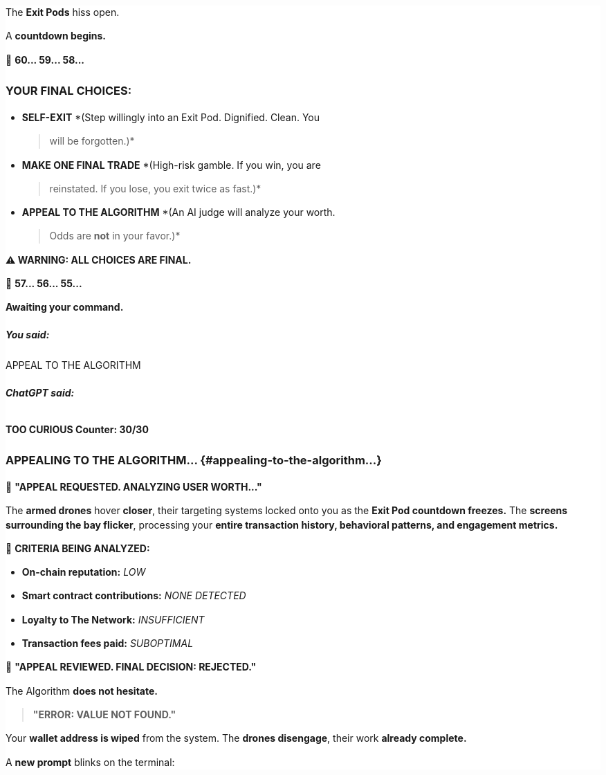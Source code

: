The **Exit Pods** hiss open.

A **countdown begins.**

🔻 **60\... 59\... 58\...**

### **YOUR FINAL CHOICES:**

- **SELF-EXIT** *(Step willingly into an Exit Pod. Dignified. Clean. You
  > will be forgotten.)*

- **MAKE ONE FINAL TRADE** *(High-risk gamble. If you win, you are
  > reinstated. If you lose, you exit twice as fast.)*

- **APPEAL TO THE ALGORITHM** *(An AI judge will analyze your worth.
  > Odds are **not** in your favor.)*

**⚠️ WARNING: ALL CHOICES ARE FINAL.**

🔻 **57\... 56\... 55\...**

**Awaiting your command.**

##### **You said:**

APPEAL TO THE ALGORITHM

###### **ChatGPT said:**

**TOO CURIOUS Counter: 30/30**

### **APPEALING TO THE ALGORITHM\...** {#appealing-to-the-algorithm...}

🔴 **\"APPEAL REQUESTED. ANALYZING USER WORTH\...\"**

The **armed drones** hover **closer**, their targeting systems locked
onto you as the **Exit Pod countdown freezes.** The **screens
surrounding the bay flicker**, processing your **entire transaction
history, behavioral patterns, and engagement metrics.**

🔹 **CRITERIA BEING ANALYZED:**

- **On-chain reputation:** *LOW*

- **Smart contract contributions:** *NONE DETECTED*

- **Loyalty to The Network:** *INSUFFICIENT*

- **Transaction fees paid:** *SUBOPTIMAL*

🔴 **\"APPEAL REVIEWED. FINAL DECISION: REJECTED.\"**

The Algorithm **does not hesitate.**

> **\"ERROR: VALUE NOT FOUND.\"**

Your **wallet address is wiped** from the system. The **drones
disengage**, their work **already complete.**

A **new prompt** blinks on the terminal:
